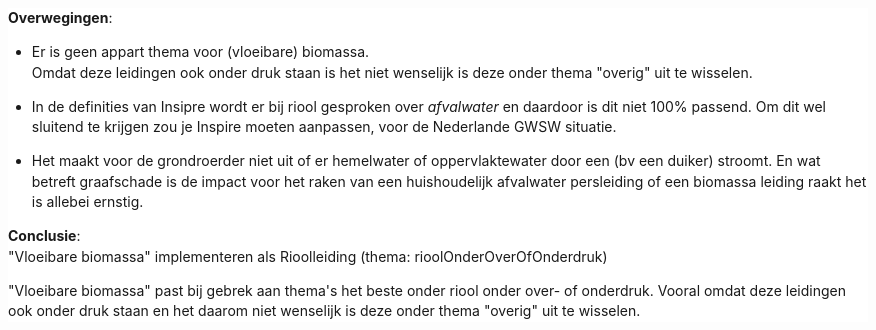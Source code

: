 **Overwegingen**:
- Er is geen appart thema voor (vloeibare) biomassa.  \
Omdat deze leidingen ook onder druk staan is het niet wenselijk is deze onder thema "overig" uit te wisselen.

- In de definities van Insipre wordt er bij riool gesproken over *afvalwater* en daardoor is dit niet 100% passend. Om dit wel sluitend te krijgen zou je Inspire moeten aanpassen, voor de Nederlande GWSW situatie.
- Het maakt voor de grondroerder niet uit of er hemelwater of oppervlaktewater door een (bv een duiker) stroomt. En wat betreft graafschade is de impact voor het raken van een huishoudelijk afvalwater persleiding of een biomassa leiding raakt het is allebei ernstig.

**Conclusie**:  \
"Vloeibare biomassa" implementeren als Rioolleiding (thema: rioolOnderOverOfOnderdruk)

"Vloeibare biomassa" past bij gebrek aan thema's het beste onder riool onder over- of onderdruk. Vooral omdat deze leidingen ook onder druk staan en het daarom niet wenselijk is deze onder thema "overig" uit te wisselen.






